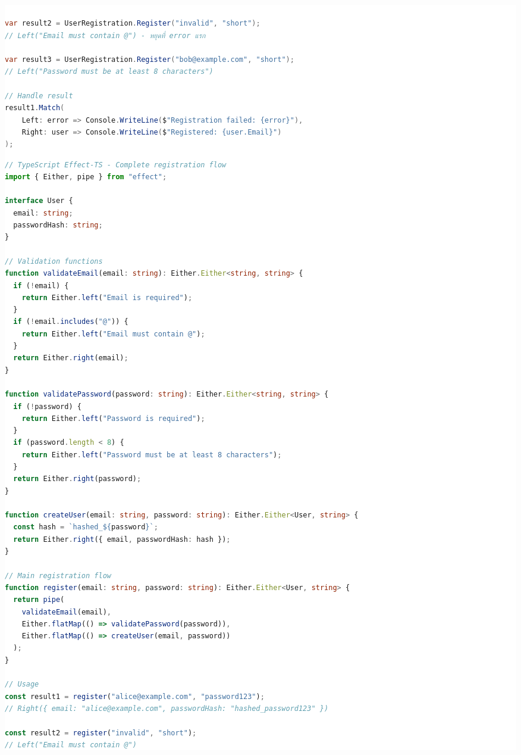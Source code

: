 ```csharp

var result2 = UserRegistration.Register("invalid", "short");
// Left("Email must contain @") - หยุดที่ error แรก

var result3 = UserRegistration.Register("bob@example.com", "short");
// Left("Password must be at least 8 characters")

// Handle result
result1.Match(
    Left: error => Console.WriteLine($"Registration failed: {error}"),
    Right: user => Console.WriteLine($"Registered: {user.Email}")
);
```

```typescript
// TypeScript Effect-TS - Complete registration flow
import { Either, pipe } from "effect";

interface User {
  email: string;
  passwordHash: string;
}

// Validation functions
function validateEmail(email: string): Either.Either<string, string> {
  if (!email) {
    return Either.left("Email is required");
  }
  if (!email.includes("@")) {
    return Either.left("Email must contain @");
  }
  return Either.right(email);
}

function validatePassword(password: string): Either.Either<string, string> {
  if (!password) {
    return Either.left("Password is required");
  }
  if (password.length < 8) {
    return Either.left("Password must be at least 8 characters");
  }
  return Either.right(password);
}

function createUser(email: string, password: string): Either.Either<User, string> {
  const hash = `hashed_${password}`;
  return Either.right({ email, passwordHash: hash });
}

// Main registration flow
function register(email: string, password: string): Either.Either<User, string> {
  return pipe(
    validateEmail(email),
    Either.flatMap(() => validatePassword(password)),
    Either.flatMap(() => createUser(email, password))
  );
}

// Usage
const result1 = register("alice@example.com", "password123");
// Right({ email: "alice@example.com", passwordHash: "hashed_password123" })

const result2 = register("invalid", "short");
// Left("Email must contain @")
```